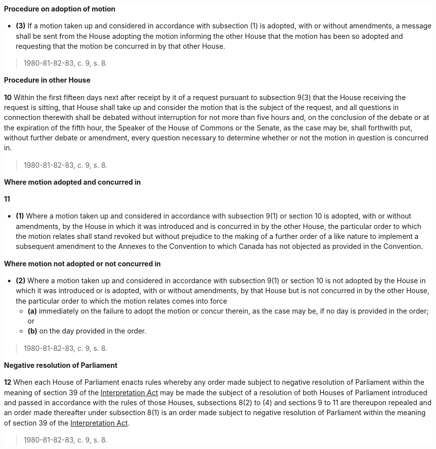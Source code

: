 **Procedure on adoption of motion**

- **(3)** If a motion taken up and considered in accordance with subsection (1) is adopted, with or without amendments, a message shall be sent from the House adopting the motion informing the other House that the motion has been so adopted and requesting that the motion be concurred in by that other House.
> 1980-81-82-83, c. 9, s. 8.





**Procedure in other House**

**10** Within the first fifteen days next after receipt by it of a request pursuant to subsection 9(3) that the House receiving the request is sitting, that House shall take up and consider the motion that is the subject of the request, and all questions in connection therewith shall be debated without interruption for not more than five hours and, on the conclusion of the debate or at the expiration of the fifth hour, the Speaker of the House of Commons or the Senate, as the case may be, shall forthwith put, without further debate or amendment, every question necessary to determine whether or not the motion in question is concurred in.
> 1980-81-82-83, c. 9, s. 8.





**Where motion adopted and concurred in**

**11** 

- **(1)** Where a motion taken up and considered in accordance with subsection 9(1) or section 10 is adopted, with or without amendments, by the House in which it was introduced and is concurred in by the other House, the particular order to which the motion relates shall stand revoked but without prejudice to the making of a further order of a like nature to implement a subsequent amendment to the Annexes to the Convention to which Canada has not objected as provided in the Convention.

**Where motion not adopted or not concurred in**

- **(2)** Where a motion taken up and considered in accordance with subsection 9(1) or section 10 is not adopted by the House in which it was introduced or is adopted, with or without amendments, by that House but is not concurred in by the other House, the particular order to which the motion relates comes into force
	- **(a)** immediately on the failure to adopt the motion or concur therein, as the case may be, if no day is provided in the order; or
	- **(b)** on the day provided in the order.
> 1980-81-82-83, c. 9, s. 8.





**Negative resolution of Parliament**

**12** When each House of Parliament enacts rules whereby any order made subject to negative resolution of Parliament within the meaning of section 39 of the [Interpretation Act](/en/Acts/Revised%20Statutes%20of%20Canada/I/I-21.md) may be made the subject of a resolution of both Houses of Parliament introduced and passed in accordance with the rules of those Houses, subsections 8(2) to (4) and sections 9 to 11 are thereupon repealed and an order made thereafter under subsection 8(1) is an order made subject to negative resolution of Parliament within the meaning of section 39 of the [Interpretation Act](/en/Acts/Revised%20Statutes%20of%20Canada/I/I-21.md).
> 1980-81-82-83, c. 9, s. 8.
